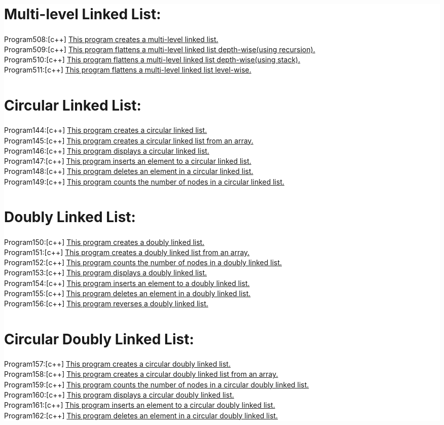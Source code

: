 # Multi-level Linked List:

Program508:[c++] [This program creates a multi-level linked list.](../Program508/main.cpp)<br>
Program509:[c++] [This program flattens a multi-level linked list depth-wise(using recursion).](../Program509/main.cpp)<br>
Program510:[c++] [This program flattens a multi-level linked list depth-wise(using stack).](../Program510/main.cpp)<br>
Program511:[c++] [This program flattens a multi-level linked list level-wise.](../Program511/main.cpp)<br>

# Circular Linked List:

Program144:[c++] [This program creates a circular linked list.](../Program144/main.cpp)<br>
Program145:[c++] [This program creates a circular linked list from an array.](../Program145/main.cpp)<br>
Program146:[c++] [This program displays a circular linked list.](../Program146/main.cpp)<br>
Program147:[c++] [This program inserts an element to a circular linked list.](../Program147/main.cpp)<br>
Program148:[c++] [This program deletes an element in a circular linked list.](../Program148/main.cpp)<br>
Program149:[c++] [This program counts the number of nodes in a circular linked list.](../Program149/main.cpp)<br>

# Doubly Linked List:

Program150:[c++] [This program creates a doubly linked list.](../Program150/main.cpp)<br>
Program151:[c++] [This program creates a doubly linked list from an array.](../Program151/main.cpp)<br>
Program152:[c++] [This program counts the number of nodes in a doubly linked list.](../Program152/main.cpp)<br>
Program153:[c++] [This program displays a doubly linked list.](../Program153/main.cpp)<br>
Program154:[c++] [This program inserts an element to a doubly linked list.](../Program154/main.cpp)<br>
Program155:[c++] [This program deletes an element in a doubly linked list.](../Program155/main.cpp)<br>
Program156:[c++] [This program reverses a doubly linked list.](../Program156/main.cpp)<br>

# Circular Doubly Linked List:

Program157:[c++] [This program creates a circular doubly linked list.](../Program157/main.cpp)<br>
Program158:[c++] [This program creates a circular doubly linked list from an array.](../Program158/main.cpp)<br>
Program159:[c++] [This program counts the number of nodes in a circular doubly linked list.](../Program159/main.cpp)<br>
Program160:[c++] [This program displays a circular doubly linked list.](../Program160/main.cpp)<br>
Program161:[c++] [This program inserts an element to a circular doubly linked list.](../Program161/main.cpp)<br>
Program162:[c++] [This program deletes an element in a circular doubly linked list.](../Program162/main.cpp)<br>
